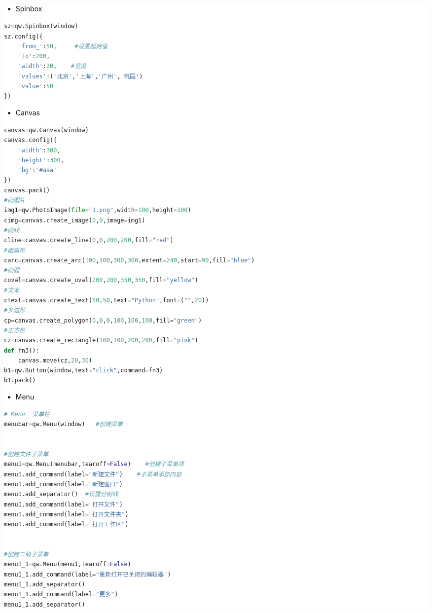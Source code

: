 - Spinbox

```python
sz=qw.Spinbox(window)
sz.config({
    'from_':50,     #设置起始值
    'to':200,
    'width':20,    #宽度
    'values':('北京','上海','广州','桃园')
    'value':50
})
```

- Canvas

```python
canvas=qw.Canvas(window)
canvas.config({
    'width':300,
    'height':300,
    'bg':'#aaa'
})
canvas.pack()
#画图片
img1=qw.PhotoImage(file="1.png",width=100,height=100)
cimg=canvas.create_image(0,0,image=img1)
#画线
cline=canvas.create_line(0,0,200,200,fill="red")
#画扇形
carc=canvas.create_arc(100,100,300,300,extent=240,start=90,fill="blue")
#画圆
coval=canvas.create_oval(200,200,350,350,fill="yellow")
#文本
ctext=canvas.create_text(50,50,text="Python",font=("",20))
#多边形
cp=canvas.create_polygon(0,0,0,100,100,100,fill="green")
#正方形
cz=canvas.create_rectangle(100,100,200,200,fill="pink")
def fn3():
    canvas.move(cz,20,30)
b1=qw.Button(window,text="click",command=fn3)
b1.pack()
```

- Menu

```python
# Menu  菜单栏
menubar=qw.Menu(window)   #创建菜单


#创建文件子菜单
menu1=qw.Menu(menubar,tearoff=False)    #创建子菜单项
menu1.add_command(label="新建文件")    #子菜单添加内容
menu1.add_command(label="新建窗口")
menu1.add_separator()  #设置分割线
menu1.add_command(label="打开文件")
menu1.add_command(label="打开文件夹")
menu1.add_command(label="打开工作区")


#创建二级子菜单
menu1_1=qw.Menu(menu1,tearoff=False)
menu1_1.add_command(label="重新打开已关闭的编辑器")
menu1_1.add_separator()
menu1_1.add_command(label="更多")
menu1_1.add_separator()
```